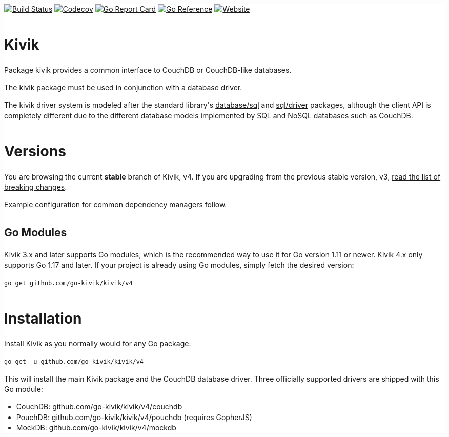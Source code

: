 [![Build Status](https://github.com/go-kivik/kivik/actions/workflows/tests.yaml/badge.svg?branch=main)](https://github.com/go-kivik/kivik/actions/workflows/tests.yaml)
 [![Codecov](https://img.shields.io/codecov/c/github/go-kivik/kivik.svg?style=flat)](https://codecov.io/gh/go-kivik/kivik) [![Go Report Card](https://goreportcard.com/badge/github.com/go-kivik/kivik)](https://goreportcard.com/report/github.com/go-kivik/kivik) [![Go Reference](https://pkg.go.dev/badge/github.com/go-kivik/kivik/v4.svg)](https://pkg.go.dev/github.com/go-kivik/kivik/v4) [![Website](https://img.shields.io/website-up-down-green-red/http/kivik.io.svg?label=website&colorB=007fff)](http://kivik.io)

# Kivik

Package kivik provides a common interface to CouchDB or CouchDB-like databases.

The kivik package must be used in conjunction with a database driver.

The kivik driver system is modeled after the standard library's [database/sql](https://golang.org/pkg/database/sql/)
and [sql/driver](https://golang.org/pkg/database/sql/driver/) packages, although
the client API is completely different due to the different database models
implemented by SQL and NoSQL databases such as CouchDB.

# Versions

You are browsing the current **stable** branch of Kivik, v4. If you are upgrading
from the previous stable version, v3, [read the list of breaking changes](#changes-from-3x-to-4x).

Example configuration for common dependency managers follow.

## Go Modules

Kivik 3.x and later supports Go modules, which is the recommended way to use it
for Go version 1.11 or newer. Kivik 4.x only supports Go 1.17 and later. If your
project is already using Go modules, simply fetch the desired version:

```shell
go get github.com/go-kivik/kivik/v4
```

# Installation

Install Kivik as you normally would for any Go package:

    go get -u github.com/go-kivik/kivik/v4

This will install the main Kivik package and the CouchDB database driver. Three officially supported drivers are shipped with this Go module:

- CouchDB: [github.com/go-kivik/kivik/v4/couchdb](https://pkg.go.dev/github.com/go-kivik/kivik/v4/couchdb)
- PouchDB: [github.com/go-kivik/kivik/v4/pouchdb](https://pkg.go.dev/github.com/go-kivik/kivik/v4/pouchdb) (requires GopherJS)
- MockDB: [github.com/go-kivik/kivik/v4/mockdb](https://pkg.go.dev/github.com/go-kivik/kivik/v4/mockdb)
